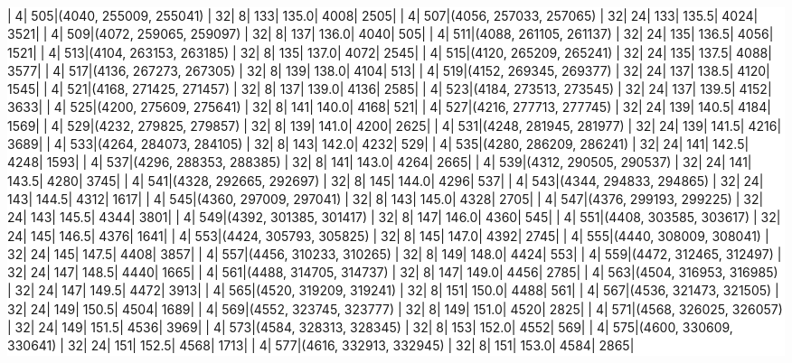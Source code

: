 |        4| 505|(4040, 255009, 255041)  | 32|      8|           133|      135.0| 4008|         2505|
|        4| 507|(4056, 257033, 257065)  | 32|     24|           133|      135.5| 4024|         3521|
|        4| 509|(4072, 259065, 259097)  | 32|      8|           137|      136.0| 4040|          505|
|        4| 511|(4088, 261105, 261137)  | 32|     24|           135|      136.5| 4056|         1521|
|        4| 513|(4104, 263153, 263185)  | 32|      8|           135|      137.0| 4072|         2545|
|        4| 515|(4120, 265209, 265241)  | 32|     24|           135|      137.5| 4088|         3577|
|        4| 517|(4136, 267273, 267305)  | 32|      8|           139|      138.0| 4104|          513|
|        4| 519|(4152, 269345, 269377)  | 32|     24|           137|      138.5| 4120|         1545|
|        4| 521|(4168, 271425, 271457)  | 32|      8|           137|      139.0| 4136|         2585|
|        4| 523|(4184, 273513, 273545)  | 32|     24|           137|      139.5| 4152|         3633|
|        4| 525|(4200, 275609, 275641)  | 32|      8|           141|      140.0| 4168|          521|
|        4| 527|(4216, 277713, 277745)  | 32|     24|           139|      140.5| 4184|         1569|
|        4| 529|(4232, 279825, 279857)  | 32|      8|           139|      141.0| 4200|         2625|
|        4| 531|(4248, 281945, 281977)  | 32|     24|           139|      141.5| 4216|         3689|
|        4| 533|(4264, 284073, 284105)  | 32|      8|           143|      142.0| 4232|          529|
|        4| 535|(4280, 286209, 286241)  | 32|     24|           141|      142.5| 4248|         1593|
|        4| 537|(4296, 288353, 288385)  | 32|      8|           141|      143.0| 4264|         2665|
|        4| 539|(4312, 290505, 290537)  | 32|     24|           141|      143.5| 4280|         3745|
|        4| 541|(4328, 292665, 292697)  | 32|      8|           145|      144.0| 4296|          537|
|        4| 543|(4344, 294833, 294865)  | 32|     24|           143|      144.5| 4312|         1617|
|        4| 545|(4360, 297009, 297041)  | 32|      8|           143|      145.0| 4328|         2705|
|        4| 547|(4376, 299193, 299225)  | 32|     24|           143|      145.5| 4344|         3801|
|        4| 549|(4392, 301385, 301417)  | 32|      8|           147|      146.0| 4360|          545|
|        4| 551|(4408, 303585, 303617)  | 32|     24|           145|      146.5| 4376|         1641|
|        4| 553|(4424, 305793, 305825)  | 32|      8|           145|      147.0| 4392|         2745|
|        4| 555|(4440, 308009, 308041)  | 32|     24|           145|      147.5| 4408|         3857|
|        4| 557|(4456, 310233, 310265)  | 32|      8|           149|      148.0| 4424|          553|
|        4| 559|(4472, 312465, 312497)  | 32|     24|           147|      148.5| 4440|         1665|
|        4| 561|(4488, 314705, 314737)  | 32|      8|           147|      149.0| 4456|         2785|
|        4| 563|(4504, 316953, 316985)  | 32|     24|           147|      149.5| 4472|         3913|
|        4| 565|(4520, 319209, 319241)  | 32|      8|           151|      150.0| 4488|          561|
|        4| 567|(4536, 321473, 321505)  | 32|     24|           149|      150.5| 4504|         1689|
|        4| 569|(4552, 323745, 323777)  | 32|      8|           149|      151.0| 4520|         2825|
|        4| 571|(4568, 326025, 326057)  | 32|     24|           149|      151.5| 4536|         3969|
|        4| 573|(4584, 328313, 328345)  | 32|      8|           153|      152.0| 4552|          569|
|        4| 575|(4600, 330609, 330641)  | 32|     24|           151|      152.5| 4568|         1713|
|        4| 577|(4616, 332913, 332945)  | 32|      8|           151|      153.0| 4584|         2865|